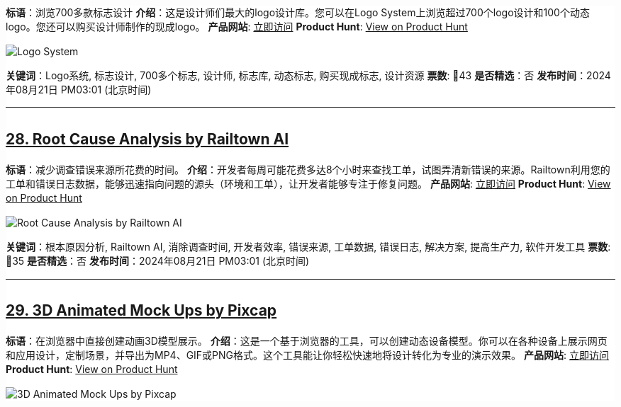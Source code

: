 **标语**：浏览700多款标志设计
**介绍**：这是设计师们最大的logo设计库。您可以在Logo System上浏览超过700个logo设计和100个动态logo。您还可以购买设计师制作的现成logo。
**产品网站**: [立即访问](https://www.producthunt.com/r/IE35RHYW6O67YU?utm_campaign=producthunt-api&utm_medium=api-v2&utm_source=Application%3A+decohack+%28ID%3A+131684%29)
**Product Hunt**: [View on Product Hunt](https://www.producthunt.com/posts/logo-system?utm_campaign=producthunt-api&utm_medium=api-v2&utm_source=Application%3A+decohack+%28ID%3A+131684%29)

![Logo System](https://ph-files.imgix.net/810b68d0-4c13-449e-a93b-f9818f4217a6.png?auto=format&fit=crop&frame=1&h=512&w=1024)

**关键词**：Logo系统, 标志设计, 700多个标志, 设计师, 标志库, 动态标志, 购买现成标志, 设计资源
**票数**: 🔺43
**是否精选**：否
**发布时间**：2024年08月21日 PM03:01 (北京时间)

---

## [28. Root Cause Analysis by Railtown AI](https://www.producthunt.com/posts/root-cause-analysis-by-railtown-ai?utm_campaign=producthunt-api&utm_medium=api-v2&utm_source=Application%3A+decohack+%28ID%3A+131684%29)

**标语**：减少调查错误来源所花费的时间。
**介绍**：开发者每周可能花费多达8个小时来查找工单，试图弄清新错误的来源。Railtown利用您的工单和错误日志数据，能够迅速指向问题的源头（环境和工单），让开发者能够专注于修复问题。
**产品网站**: [立即访问](https://www.producthunt.com/r/UEDFDG5L4ZFKWS?utm_campaign=producthunt-api&utm_medium=api-v2&utm_source=Application%3A+decohack+%28ID%3A+131684%29)
**Product Hunt**: [View on Product Hunt](https://www.producthunt.com/posts/root-cause-analysis-by-railtown-ai?utm_campaign=producthunt-api&utm_medium=api-v2&utm_source=Application%3A+decohack+%28ID%3A+131684%29)

![Root Cause Analysis by Railtown AI](https://ph-files.imgix.net/425d3522-a0be-4b8b-bf74-e3b164001bb4.png?auto=format&fit=crop&frame=1&h=512&w=1024)

**关键词**：根本原因分析, Railtown AI, 消除调查时间, 开发者效率, 错误来源, 工单数据, 错误日志, 解决方案, 提高生产力, 软件开发工具
**票数**: 🔺35
**是否精选**：否
**发布时间**：2024年08月21日 PM03:01 (北京时间)

---

## [29. 3D Animated Mock Ups by Pixcap ](https://www.producthunt.com/posts/3d-animated-mock-ups-by-pixcap?utm_campaign=producthunt-api&utm_medium=api-v2&utm_source=Application%3A+decohack+%28ID%3A+131684%29)

**标语**：在浏览器中直接创建动画3D模型展示。
**介绍**：这是一个基于浏览器的工具，可以创建动态设备模型。你可以在各种设备上展示网页和应用设计，定制场景，并导出为MP4、GIF或PNG格式。这个工具能让你轻松快速地将设计转化为专业的演示效果。
**产品网站**: [立即访问](https://www.producthunt.com/r/ISLFF6RSSQBQMI?utm_campaign=producthunt-api&utm_medium=api-v2&utm_source=Application%3A+decohack+%28ID%3A+131684%29)
**Product Hunt**: [View on Product Hunt](https://www.producthunt.com/posts/3d-animated-mock-ups-by-pixcap?utm_campaign=producthunt-api&utm_medium=api-v2&utm_source=Application%3A+decohack+%28ID%3A+131684%29)

![3D Animated Mock Ups by Pixcap ](https://ph-files.imgix.net/8b2371fc-a72b-4bf8-abe5-a3510d941613.gif?auto=format&fit=crop&frame=1&h=512&w=1024)
